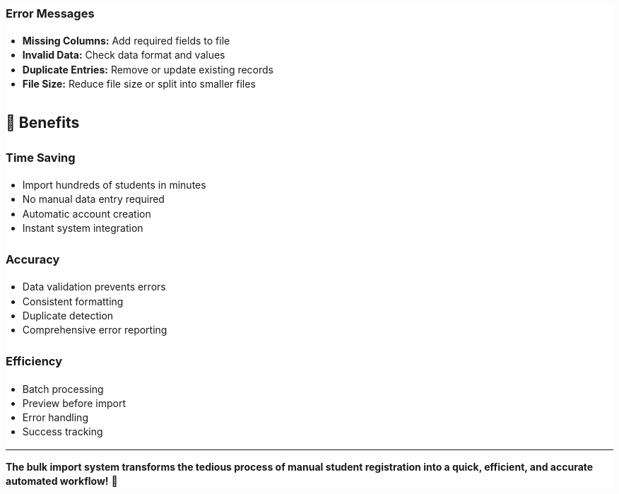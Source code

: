 ### **Error Messages**
- **Missing Columns:** Add required fields to file
- **Invalid Data:** Check data format and values
- **Duplicate Entries:** Remove or update existing records
- **File Size:** Reduce file size or split into smaller files

## 🎉 Benefits

### **Time Saving**
- Import hundreds of students in minutes
- No manual data entry required
- Automatic account creation
- Instant system integration

### **Accuracy**
- Data validation prevents errors
- Consistent formatting
- Duplicate detection
- Comprehensive error reporting

### **Efficiency**
- Batch processing
- Preview before import
- Error handling
- Success tracking

---

**The bulk import system transforms the tedious process of manual student registration into a quick, efficient, and accurate automated workflow!** 🚀
